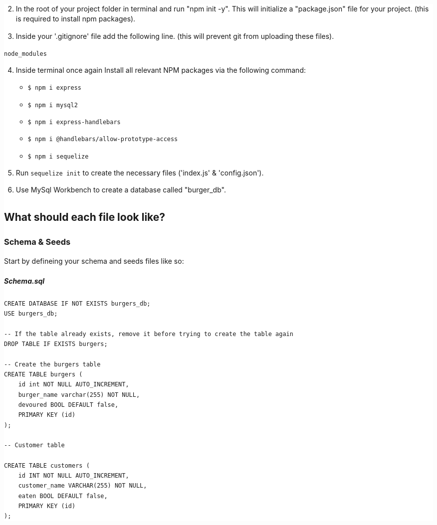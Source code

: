 2. In the root of your project folder in terminal and run "npm init -y". This will initialize a "package.json" file for your project. (this is required to install npm packages).

3. Inside your '.gitignore' file add the following line. (this will prevent git from uploading these files).
```
node_modules
```

4. Inside terminal once again Install all  relevant NPM packages via the following command:
    - `$ npm i express`

    - `$ npm i mysql2`

    - `$ npm i express-handlebars`

    - `$ npm i @handlebars/allow-prototype-access`

    - `$ npm i sequelize`

5. Run `sequelize init` to create the necessary files ('index.js' & 'config.json').

6. Use MySql Workbench to create a database called "burger_db".

## What should each file look like?

### Schema & Seeds

Start by defineing your schema and seeds files like so:

##### Schema.sql

```
CREATE DATABASE IF NOT EXISTS burgers_db;
USE burgers_db;

-- If the table already exists, remove it before trying to create the table again
DROP TABLE IF EXISTS burgers;

-- Create the burgers table
CREATE TABLE burgers (
    id int NOT NULL AUTO_INCREMENT,
    burger_name varchar(255) NOT NULL,
    devoured BOOL DEFAULT false,
    PRIMARY KEY (id)
);

-- Customer table

CREATE TABLE customers (
    id INT NOT NULL AUTO_INCREMENT,
    customer_name VARCHAR(255) NOT NULL,
    eaten BOOL DEFAULT false,
    PRIMARY KEY (id)
);

```
